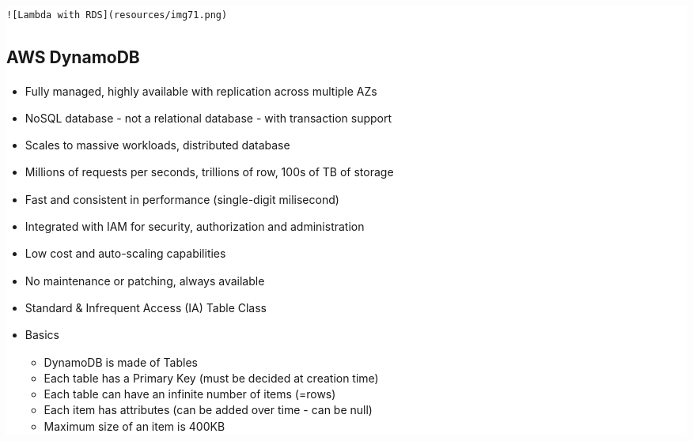     ![Lambda with RDS](resources/img71.png)


## AWS DynamoDB
- Fully managed, highly available with replication across multiple AZs
- NoSQL database - not a relational database - with transaction support
- Scales to massive workloads, distributed database
- Millions of requests per seconds, trillions of row, 100s of TB of storage
- Fast and consistent in performance (single-digit milisecond)
- Integrated with IAM for security, authorization and administration
- Low cost and auto-scaling capabilities
- No maintenance or patching, always available
- Standard & Infrequent Access (IA) Table Class

- Basics
    - DynamoDB is made of Tables
    - Each table has a Primary Key (must be decided at creation time)
    - Each table can have an infinite number of items (=rows)
    - Each item has attributes (can be added over time - can be null)
    - Maximum size of an item is 400KB
